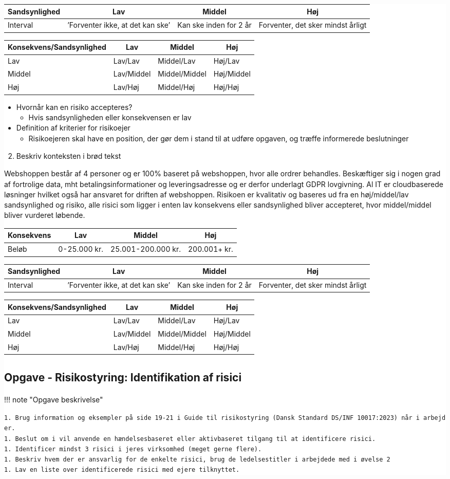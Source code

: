 |Sandsynlighed|Lav|Middel|Høj|
|---|---|---|---|
|Interval|’Forventer ikke, at det kan ske’|Kan ske inden for 2 år| Forventer, det sker mindst årligt|

|Konsekvens/Sandsynlighed|Lav|Middel|Høj|
|---|---|---|---|
|Lav|Lav/Lav|Middel/Lav|Høj/Lav|
|Middel|Lav/Middel|Middel/Middel|Høj/Middel|
|Høj|Lav/Høj|Middel/Høj|Høj/Høj|



- Hvornår kan en risiko accepteres?
    - Hvis sandsynligheden eller konsekvensen er lav
- Definition af kriterier for risikoejer
    - Risikoejeren skal have en position, der gør dem i stand til at udføre opgaven, og træffe informerede beslutninger

2. Beskriv konteksten i brød tekst

Webshoppen består af 4 personer og er 100% baseret på webshoppen, hvor alle ordrer behandles. Beskæftiger sig i nogen grad af fortrolige data, mht betalingsinformationer og leveringsadresse og er derfor underlagt GDPR lovgivning. Al IT er cloudbaserede løsninger hvilket også har ansvaret for driften af webshoppen. Risikoen er kvalitativ og baseres ud fra en høj/middel/lav sandsynlighed og risiko, alle risici som ligger i enten lav konsekvens eller sandsynlighed bliver accepteret, hvor middel/middel bliver vurderet løbende. 

|Konsekvens|Lav|Middel|Høj|
|---|---|---|---|
|Beløb|0-25.000 kr.|25.001-200.000 kr.|200.001+ kr.|

|Sandsynlighed|Lav|Middel|Høj|
|---|---|---|---|
|Interval|’Forventer ikke, at det kan ske’|Kan ske inden for 2 år| Forventer, det sker mindst årligt|

|Konsekvens/Sandsynlighed|Lav|Middel|Høj|
|---|---|---|---|
|Lav|Lav/Lav|Middel/Lav|Høj/Lav|
|Middel|Lav/Middel|Middel/Middel|Høj/Middel|
|Høj|Lav/Høj|Middel/Høj|Høj/Høj|

## Opgave - Risikostyring: Identifikation af risici

!!! note "Opgave beskrivelse"


    1. Brug information og eksempler på side 19-21 i Guide til risikostyring (Dansk Standard DS/INF 10017:2023) når i arbejder.
    1. Beslut om i vil anvende en hændelsesbaseret eller aktivbaseret tilgang til at identificere risici.
    1. Identificer mindst 3 risici i jeres virksomhed (meget gerne flere).
    1. Beskriv hvem der er ansvarlig for de enkelte risici, brug de ledelsestitler i arbejdede med i øvelse 2
    1. Lav en liste over identificerede risici med ejere tilknyttet.
